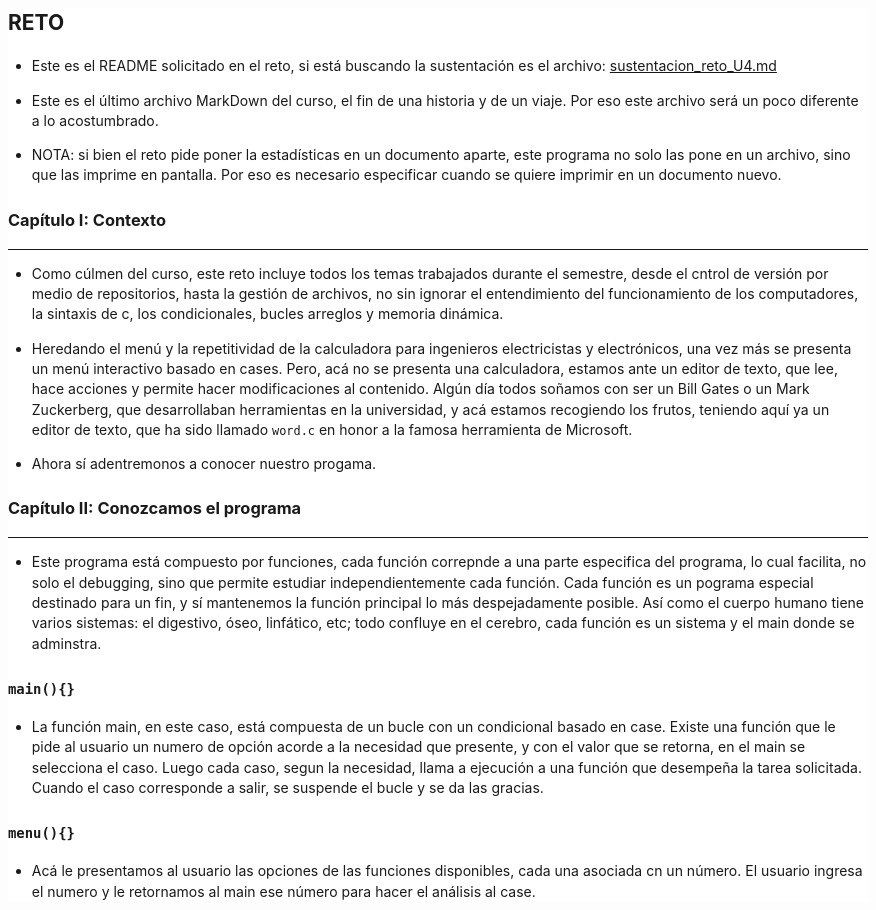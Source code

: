 

## RETO

- Este es el README solicitado en el reto, si está buscando la sustentación es el archivo: [sustentacion_reto_U4.md](./sustentacion_reto_U4.md)

- Este es el último archivo MarkDown del curso, el fin de una historia y de un viaje. Por eso este archivo será un poco diferente a lo acostumbrado.

- NOTA: si bien el reto pide poner la estadísticas en un documento aparte, este programa no solo las pone en un archivo, sino que las imprime en pantalla. Por eso es necesario especificar cuando se quiere imprimir en un documento nuevo.

### Capítulo I: Contexto
---
- Como cúlmen del curso, este reto incluye todos los temas trabajados durante el semestre, desde  el cntrol de versión por medio de repositorios, hasta la gestión de archivos, no sin ignorar el entendimiento del funcionamiento de los computadores, la sintaxis de c, los condicionales, bucles arreglos y memoria dinámica. 

- Heredando el menú y la repetitividad de la calculadora para ingenieros electricistas y electrónicos, una vez más se presenta un menú interactivo basado en cases. Pero, acá no se presenta una calculadora, estamos ante un editor de texto, que lee, hace acciones y permite hacer modificaciones al contenido. Algún día todos soñamos con ser un Bill Gates o un Mark Zuckerberg, que desarrollaban herramientas en la universidad, y acá estamos recogiendo los frutos, teniendo aquí ya un editor de texto, que ha sido llamado `word.c` en honor a la famosa herramienta de Microsoft.

- Ahora sí adentremonos a conocer nuestro progama.


### Capítulo II: Conozcamos el programa
--- 

- Este programa está compuesto por funciones, cada función correpnde a una parte especifica del programa, lo cual facilita, no solo el debugging, sino que permite estudiar independientemente cada función. Cada función es un pograma especial destinado para un fin, y sí mantenemos la función principal lo más despejadamente posible. Así como el cuerpo humano tiene varios sistemas: el digestivo, óseo, linfático, etc; todo confluye en el cerebro, cada función es un sistema y el main donde se adminstra. 

### `main(){}`

- La función main, en este caso, está compuesta de un bucle con un condicional basado en case. Existe una función que le pide al usuario un numero de opción acorde a la necesidad que presente, y con el valor que se retorna, en el main se selecciona el caso. Luego cada caso, segun la necesidad, llama a ejecución a una función que desempeña la tarea solicitada. Cuando el caso corresponde a salir, se suspende el bucle y se da las gracias.

### `menu(){}`

- Acá le presentamos al usuario las opciones de las funciones disponibles, cada una asociada cn un número. El usuario ingresa el numero y le retornamos al main ese número para hacer el análisis al case. 
